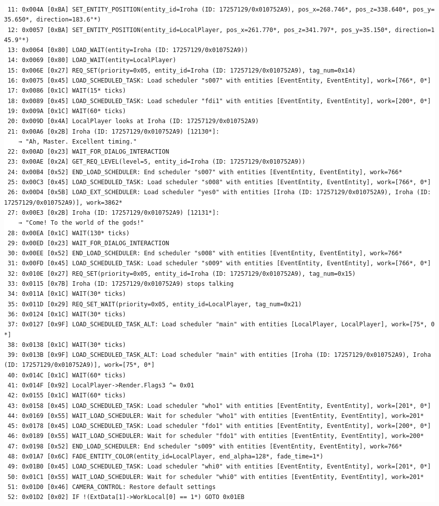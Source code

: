 ```
 11: 0x004A [0xBA] SET_ENTITY_POSITION(entity_id=Iroha (ID: 17257129/0x010752A9), pos_x=268.746*, pos_z=338.640*, pos_y=35.650*, direction=183.6°*)
 12: 0x0057 [0xBA] SET_ENTITY_POSITION(entity_id=LocalPlayer, pos_x=261.770*, pos_z=341.797*, pos_y=35.150*, direction=145.9°*)
 13: 0x0064 [0x80] LOAD_WAIT(entity=Iroha (ID: 17257129/0x010752A9))
 14: 0x0069 [0x80] LOAD_WAIT(entity=LocalPlayer)
 15: 0x006E [0x27] REQ_SET(priority=0x05, entity_id=Iroha (ID: 17257129/0x010752A9), tag_num=0x14)
 16: 0x0075 [0x45] LOAD_SCHEDULED_TASK: Load scheduler "s007" with entities [EventEntity, EventEntity], work=[766*, 0*]
 17: 0x0086 [0x1C] WAIT(15* ticks)
 18: 0x0089 [0x45] LOAD_SCHEDULED_TASK: Load scheduler "fdi1" with entities [EventEntity, EventEntity], work=[200*, 0*]
 19: 0x009A [0x1C] WAIT(60* ticks)
 20: 0x009D [0x4A] LocalPlayer looks at Iroha (ID: 17257129/0x010752A9)
 21: 0x00A6 [0x2B] Iroha (ID: 17257129/0x010752A9) [12130*]:
    → "Ah, Master. Excellent timing."
 22: 0x00AD [0x23] WAIT_FOR_DIALOG_INTERACTION
 23: 0x00AE [0x2A] GET_REQ_LEVEL(level=5, entity_id=Iroha (ID: 17257129/0x010752A9))
 24: 0x00B4 [0x52] END_LOAD_SCHEDULER: End scheduler "s007" with entities [EventEntity, EventEntity], work=766*
 25: 0x00C3 [0x45] LOAD_SCHEDULED_TASK: Load scheduler "s008" with entities [EventEntity, EventEntity], work=[766*, 0*]
 26: 0x00D4 [0x5B] LOAD_EXT_SCHEDULER: Load scheduler "yes0" with entities [Iroha (ID: 17257129/0x010752A9), Iroha (ID: 17257129/0x010752A9)], work=3862*
 27: 0x00E3 [0x2B] Iroha (ID: 17257129/0x010752A9) [12131*]:
    → "Come! To the world of the gods!"
 28: 0x00EA [0x1C] WAIT(130* ticks)
 29: 0x00ED [0x23] WAIT_FOR_DIALOG_INTERACTION
 30: 0x00EE [0x52] END_LOAD_SCHEDULER: End scheduler "s008" with entities [EventEntity, EventEntity], work=766*
 31: 0x00FD [0x45] LOAD_SCHEDULED_TASK: Load scheduler "s009" with entities [EventEntity, EventEntity], work=[766*, 0*]
 32: 0x010E [0x27] REQ_SET(priority=0x05, entity_id=Iroha (ID: 17257129/0x010752A9), tag_num=0x15)
 33: 0x0115 [0x7B] Iroha (ID: 17257129/0x010752A9) stops talking
 34: 0x011A [0x1C] WAIT(30* ticks)
 35: 0x011D [0x29] REQ_SET_WAIT(priority=0x05, entity_id=LocalPlayer, tag_num=0x21)
 36: 0x0124 [0x1C] WAIT(30* ticks)
 37: 0x0127 [0x9F] LOAD_SCHEDULED_TASK_ALT: Load scheduler "main" with entities [LocalPlayer, LocalPlayer], work=[75*, 0*]
 38: 0x0138 [0x1C] WAIT(30* ticks)
 39: 0x013B [0x9F] LOAD_SCHEDULED_TASK_ALT: Load scheduler "main" with entities [Iroha (ID: 17257129/0x010752A9), Iroha (ID: 17257129/0x010752A9)], work=[75*, 0*]
 40: 0x014C [0x1C] WAIT(60* ticks)
 41: 0x014F [0x92] LocalPlayer->Render.Flags3 ^= 0x01
 42: 0x0155 [0x1C] WAIT(60* ticks)
 43: 0x0158 [0x45] LOAD_SCHEDULED_TASK: Load scheduler "who1" with entities [EventEntity, EventEntity], work=[201*, 0*]
 44: 0x0169 [0x55] WAIT_LOAD_SCHEDULER: Wait for scheduler "who1" with entities [EventEntity, EventEntity], work=201*
 45: 0x0178 [0x45] LOAD_SCHEDULED_TASK: Load scheduler "fdo1" with entities [EventEntity, EventEntity], work=[200*, 0*]
 46: 0x0189 [0x55] WAIT_LOAD_SCHEDULER: Wait for scheduler "fdo1" with entities [EventEntity, EventEntity], work=200*
 47: 0x0198 [0x52] END_LOAD_SCHEDULER: End scheduler "s009" with entities [EventEntity, EventEntity], work=766*
 48: 0x01A7 [0x6C] FADE_ENTITY_COLOR(entity_id=LocalPlayer, end_alpha=128*, fade_time=1*)
 49: 0x01B0 [0x45] LOAD_SCHEDULED_TASK: Load scheduler "whi0" with entities [EventEntity, EventEntity], work=[201*, 0*]
 50: 0x01C1 [0x55] WAIT_LOAD_SCHEDULER: Wait for scheduler "whi0" with entities [EventEntity, EventEntity], work=201*
 51: 0x01D0 [0x46] CAMERA_CONTROL: Restore default settings
 52: 0x01D2 [0x02] IF !(ExtData[1]->WorkLocal[0] == 1*) GOTO 0x01EB
```